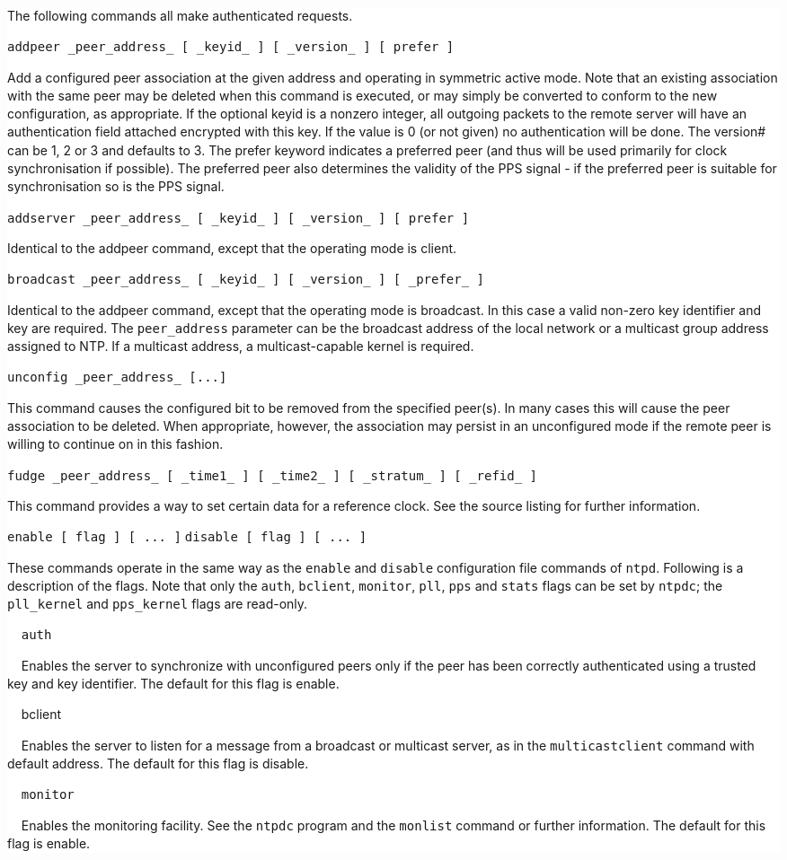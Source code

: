 The following commands all make authenticated requests.

<dt><tt>addpeer _peer_address_ [ _keyid_ ] [ _version_ ] [ prefer ]</tt></dt>

Add a configured peer association at the given address and operating in symmetric active mode. Note that an existing association with the same peer may be deleted when this command is executed, or may simply be converted to conform to the new configuration, as appropriate. If the optional keyid is a nonzero integer, all outgoing packets to the remote server will have an authentication field attached encrypted with this key. If the value is 0 (or not given) no authentication will be done. The version# can be 1, 2 or 3 and defaults to 3. The prefer keyword indicates a preferred peer (and thus will be used primarily for clock synchronisation if possible). The preferred peer also determines the validity of the PPS signal - if the preferred peer is suitable for synchronisation so is the PPS signal. 

<dt><tt>addserver _peer_address_ [ _keyid_ ] [ _version_ ] [ prefer ]</tt></dt>

Identical to the addpeer command, except that the operating mode is client.

<dt><tt>broadcast _peer_address_ [ _keyid_ ] [ _version_ ] [ _prefer_ ]</tt></dt>

Identical to the addpeer command, except that the operating mode is broadcast. In this case a valid non-zero key identifier and key are required. The <tt>peer_address</tt> parameter can be the broadcast address of the local network or a multicast group address assigned to NTP. If a multicast address, a multicast-capable kernel is required.

<dt><tt>unconfig _peer_address_ [...]</tt></dt>

This command causes the configured bit to be removed from the specified peer(s). In many cases this will cause the peer association to be deleted. When appropriate, however, the association may persist in an unconfigured mode if the remote peer is willing to continue on in this fashion.

<dt><tt>fudge _peer_address_ [ _time1_ ] [ _time2_ ] [ _stratum_ ] [ _refid_ ]</tt></dt>

This command provides a way to set certain data for a reference clock. See the source listing for further information.

<dt><tt>enable [ flag ] [ ... ]</tt>  
<tt>disable [ flag ] [ ... ]</tt></dt>

These commands operate in the same way as the <tt>enable</tt> and <tt>disable</tt> configuration file commands of <tt>ntpd</tt>. Following is a description of the flags. Note that only the <tt>auth</tt>, <tt>bclient</tt>, <tt>monitor</tt>, <tt>pll</tt>, <tt>pps</tt> and <tt>stats</tt> flags can be set by <tt>ntpdc</tt>; the <tt>pll_kernel</tt> and <tt>pps_kernel</tt> flags are read-only.

&nbsp;&nbsp;&nbsp;&nbsp;<tt>auth</tt>

&nbsp;&nbsp;&nbsp;&nbsp;Enables the server to synchronize with unconfigured peers only if the peer has been correctly authenticated using a trusted key and key identifier. The default for this flag is enable.

&nbsp;&nbsp;&nbsp;&nbsp;bclient</tt>

&nbsp;&nbsp;&nbsp;&nbsp;Enables the server to listen for a message from a broadcast or multicast server, as in the <tt>multicastclient</tt> command with default address. The default for this flag is disable.

&nbsp;&nbsp;&nbsp;&nbsp;<tt>monitor</tt>

&nbsp;&nbsp;&nbsp;&nbsp;Enables the monitoring facility. See the <tt>ntpdc</tt> program and the <tt>monlist</tt> command or further information. The default for this flag is enable.
